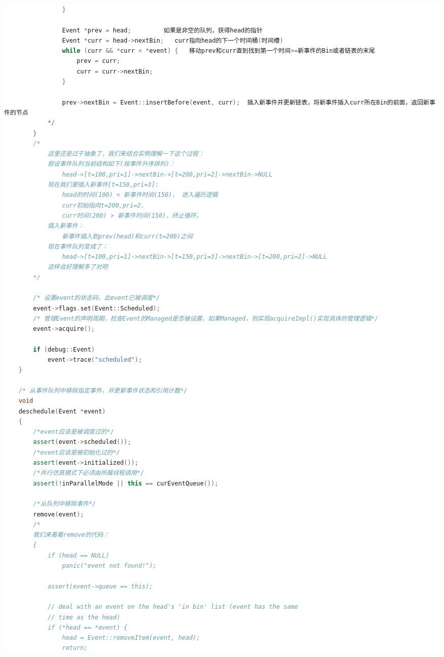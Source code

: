 ```cpp
                }

                Event *prev = head;         如果是非空的队列，获得head的指针 
                Event *curr = head->nextBin;   curr指向head的下一个时间桶(时间槽)
                while (curr && *curr < *event) {   移动prev和curr直到找到第一个时间>=新事件的Bin或者链表的末尾
                    prev = curr;
                    curr = curr->nextBin;
                }

                prev->nextBin = Event::insertBefore(event, curr);  插入新事件并更新链表，将新事件插入curr所在Bin的前面，返回新事件的节点
            */
        }
        /*
            这里还是过于抽象了，我们来结合实例理解一下这个过程：
            假设事件队列当前结构如下(按事件升序排列)：
                head->[t=100,pri=1]->nextBin->[t=200,pri=2]->nextBin->NULL
            现在我们要插入新事件[t=150,pri=3]:
                head的时间(100) < 新事件时间(150)， 进入遍历逻辑
                curr初始指向t=200,pri=2.
                curr时间(200) > 新事件时间(150)，终止循环。
            插入新事件：
                新事件插入到prev(head)和curr(t=200)之间
            现在事件队列变成了：
                head->[t=100,pri=1]->nextBin->[t=150,pri=3]->nextBin->[t=200,pri=2]->NULL
            这样会好理解多了对吧
        */

        /* 设置event的状态码，此event已被调度*/
        event->flags.set(Event::Scheduled);
        /* 管理Event的声明周期，检查Event的Managed是否被设置，如果Managed，则实现acquireImpl()实现具体的管理逻辑*/
        event->acquire();

        if (debug::Event)
            event->trace("scheduled");
    }

    /* 从事件队列中移除指定事件，并更新事件状态和引用计数*/
    void
    deschedule(Event *event)
    {
        /*event应该是被调度过的*/
        assert(event->scheduled());
        /*event应该是被初始化过的*/
        assert(event->initialized());
        /*并行仿真模式下必须由所属线程调用*/
        assert(!inParallelMode || this == curEventQueue());

        /*从队列中移除事件*/
        remove(event);
        /*
        我们来看看remove的代码：
        {
            if (head == NULL)
                panic("event not found!");

            assert(event->queue == this);

            // deal with an event on the head's 'in bin' list (event has the same
            // time as the head)
            if (*head == *event) {
                head = Event::removeItem(event, head);
                return;
```
